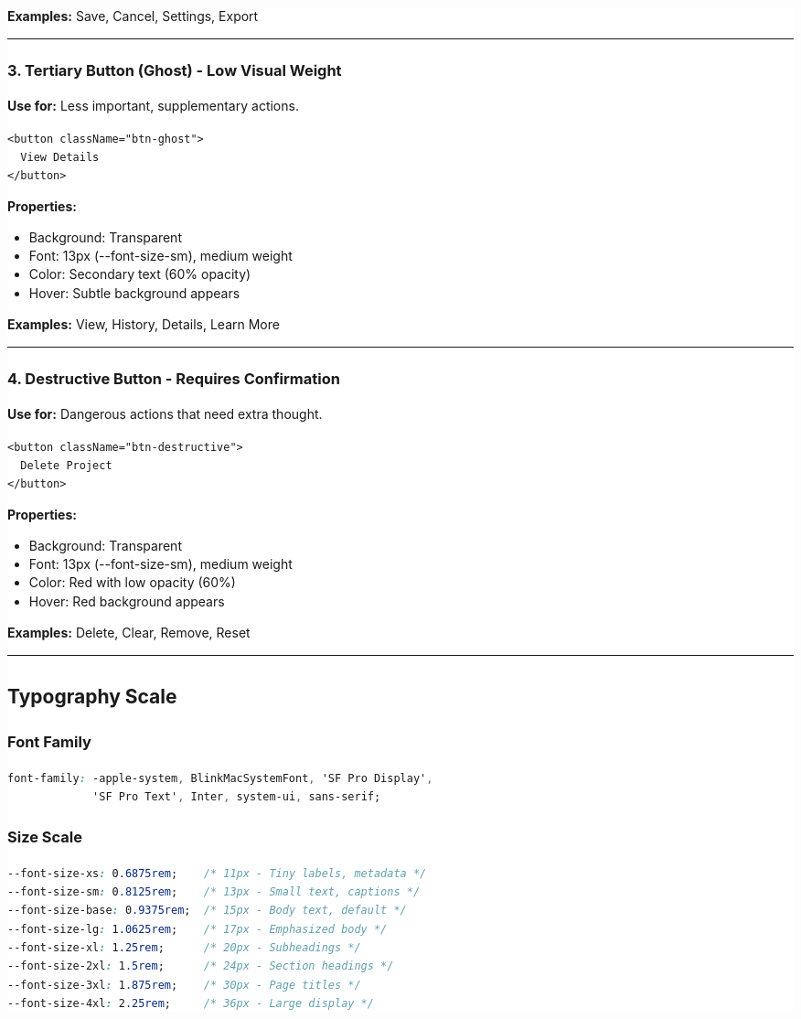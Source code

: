 **Examples:** Save, Cancel, Settings, Export

---

### 3. Tertiary Button (Ghost) - Low Visual Weight
**Use for:** Less important, supplementary actions.

```tsx
<button className="btn-ghost">
  View Details
</button>
```

**Properties:**
- Background: Transparent
- Font: 13px (--font-size-sm), medium weight
- Color: Secondary text (60% opacity)
- Hover: Subtle background appears

**Examples:** View, History, Details, Learn More

---

### 4. Destructive Button - Requires Confirmation
**Use for:** Dangerous actions that need extra thought.

```tsx
<button className="btn-destructive">
  Delete Project
</button>
```

**Properties:**
- Background: Transparent
- Font: 13px (--font-size-sm), medium weight
- Color: Red with low opacity (60%)
- Hover: Red background appears

**Examples:** Delete, Clear, Remove, Reset

---

## Typography Scale

### Font Family
```css
font-family: -apple-system, BlinkMacSystemFont, 'SF Pro Display',
             'SF Pro Text', Inter, system-ui, sans-serif;
```

### Size Scale

```css
--font-size-xs: 0.6875rem;    /* 11px - Tiny labels, metadata */
--font-size-sm: 0.8125rem;    /* 13px - Small text, captions */
--font-size-base: 0.9375rem;  /* 15px - Body text, default */
--font-size-lg: 1.0625rem;    /* 17px - Emphasized body */
--font-size-xl: 1.25rem;      /* 20px - Subheadings */
--font-size-2xl: 1.5rem;      /* 24px - Section headings */
--font-size-3xl: 1.875rem;    /* 30px - Page titles */
--font-size-4xl: 2.25rem;     /* 36px - Large display */
```
